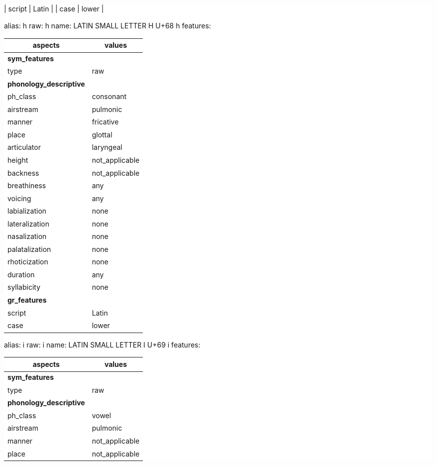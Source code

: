 | script                    | Latin          |
| case                      | lower          |


  alias: h  raw: h  name: LATIN SMALL LETTER H U+68
  h features:

| aspects                   | values         |
|---------------------------|----------------|
| **sym_features**          |                |
| type                      | raw            |
| **phonology_descriptive** |                |
| ph_class                  | consonant      |
| airstream                 | pulmonic       |
| manner                    | fricative      |
| place                     | glottal        |
| articulator               | laryngeal      |
| height                    | not_applicable |
| backness                  | not_applicable |
| breathiness               | any            |
| voicing                   | any            |
| labialization             | none           |
| lateralization            | none           |
| nasalization              | none           |
| palatalization            | none           |
| rhoticization             | none           |
| duration                  | any            |
| syllabicity               | none           |
| **gr_features**           |                |
| script                    | Latin          |
| case                      | lower          |


  alias: i  raw: i  name: LATIN SMALL LETTER I U+69
  i features:

| aspects                   | values            |
|---------------------------|-------------------|
| **sym_features**          |                   |
| type                      | raw               |
| **phonology_descriptive** |                   |
| ph_class                  | vowel             |
| airstream                 | pulmonic          |
| manner                    | not_applicable    |
| place                     | not_applicable    |